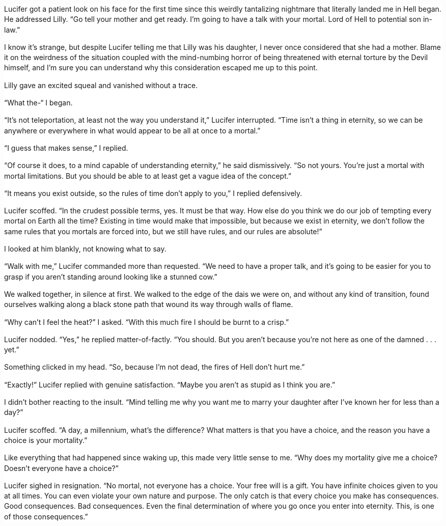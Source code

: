 Lucifer got a patient look on his face for the first time since this weirdly tantalizing nightmare that literally landed me in Hell began. He addressed Lilly. “Go tell your mother and get ready. I’m going to have a talk with your mortal. Lord of Hell to potential son in-law.”

I know it’s strange, but despite Lucifer telling me that Lilly was his daughter, I never once considered that she had a mother. Blame it on the weirdness of the situation coupled with the mind-numbing horror of being threatened with eternal torture by the Devil himself, and I’m sure you can understand why this consideration escaped me up to this point.

Lilly gave an excited squeal and vanished without a trace.

“What the-“ I began.

“It’s not teleportation, at least not the way you understand it,” Lucifer interrupted. “Time isn’t a thing in eternity, so we can be anywhere or everywhere in what would appear to be all at once to a mortal.”

“I guess that makes sense,” I replied.

“Of course it does, to a mind capable of understanding eternity,” he said dismissively. “So not yours. You’re just a mortal with mortal limitations. But you should be able to at least get a vague idea of the concept.”

“It means you exist outside, so the rules of time don’t apply to you,” I replied defensively.

Lucifer scoffed. “In the crudest possible terms, yes. It must be that way. How else do you think we do our job of tempting every mortal on Earth all the time? Existing in time would make that impossible, but because we exist in eternity, we don’t follow the same rules that you mortals are forced into, but we still have rules, and our rules are absolute!”

I looked at him blankly, not knowing what to say.

“Walk with me,” Lucifer commanded more than requested. “We need to have a proper talk, and it’s going to be easier for you to grasp if you aren’t standing around looking like a stunned cow.”

We walked together, in silence at first. We walked to the edge of the dais we were on, and without any kind of transition, found ourselves walking along a black stone path that wound its way through walls of flame.

“Why can’t I feel the heat?” I asked. “With this much fire I should be burnt to a crisp.”

Lucifer nodded. “Yes,” he replied matter-of-factly. “You should. But you aren’t because you’re not here as one of the damned . . . yet.”

Something clicked in my head. “So, because I’m not dead, the fires of Hell don’t hurt me.”

“Exactly!” Lucifer replied with genuine satisfaction. “Maybe you aren’t as stupid as I think you are.”

I didn’t bother reacting to the insult. “Mind telling me why you want me to marry your daughter after I’ve known her for less than a day?”

Lucifer scoffed. “A day, a millennium, what’s the difference? What matters is that you have a choice, and the reason you have a choice is your mortality.”

Like everything that had happened since waking up, this made very little sense to me. “Why does my mortality give me a choice? Doesn’t everyone have a choice?”

Lucifer sighed in resignation. “No mortal, not everyone has a choice. Your free will is a gift. You have infinite choices given to you at all times. You can even violate your own nature and purpose. The only catch is that every choice you make has consequences. Good consequences. Bad consequences. Even the final determination of where you go once you enter into eternity. This, is one of those consequences.”
